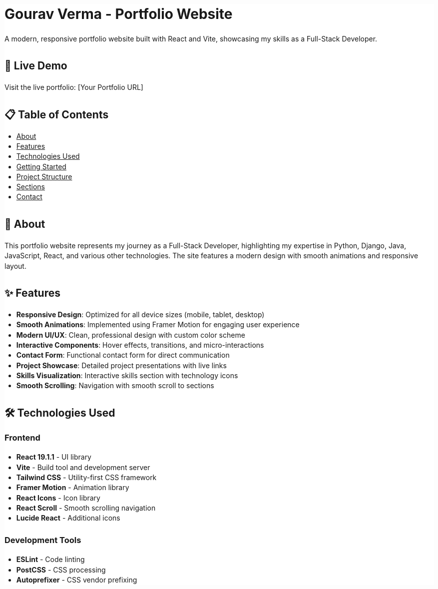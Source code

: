 # Gourav Verma - Portfolio Website

A modern, responsive portfolio website built with React and Vite, showcasing my skills as a Full-Stack Developer.

## 🚀 Live Demo

Visit the live portfolio: [Your Portfolio URL]

## 📋 Table of Contents

- [About](#about)
- [Features](#features)
- [Technologies Used](#technologies-used)
- [Getting Started](#getting-started)
- [Project Structure](#project-structure)
- [Sections](#sections)
- [Contact](#contact)

## 🎯 About

This portfolio website represents my journey as a Full-Stack Developer, highlighting my expertise in Python, Django, Java, JavaScript, React, and various other technologies. The site features a modern design with smooth animations and responsive layout.

## ✨ Features

- **Responsive Design**: Optimized for all device sizes (mobile, tablet, desktop)
- **Smooth Animations**: Implemented using Framer Motion for engaging user experience
- **Modern UI/UX**: Clean, professional design with custom color scheme
- **Interactive Components**: Hover effects, transitions, and micro-interactions
- **Contact Form**: Functional contact form for direct communication
- **Project Showcase**: Detailed project presentations with live links
- **Skills Visualization**: Interactive skills section with technology icons
- **Smooth Scrolling**: Navigation with smooth scroll to sections

## 🛠️ Technologies Used

### Frontend
- **React 19.1.1** - UI library
- **Vite** - Build tool and development server
- **Tailwind CSS** - Utility-first CSS framework
- **Framer Motion** - Animation library
- **React Icons** - Icon library
- **React Scroll** - Smooth scrolling navigation
- **Lucide React** - Additional icons

### Development Tools
- **ESLint** - Code linting
- **PostCSS** - CSS processing
- **Autoprefixer** - CSS vendor prefixing
